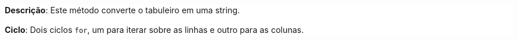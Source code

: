 **Descrição**:
Este método converte o tabuleiro em uma string.

**Ciclo**: Dois ciclos `for`, um para iterar sobre as linhas e outro para as colunas.
